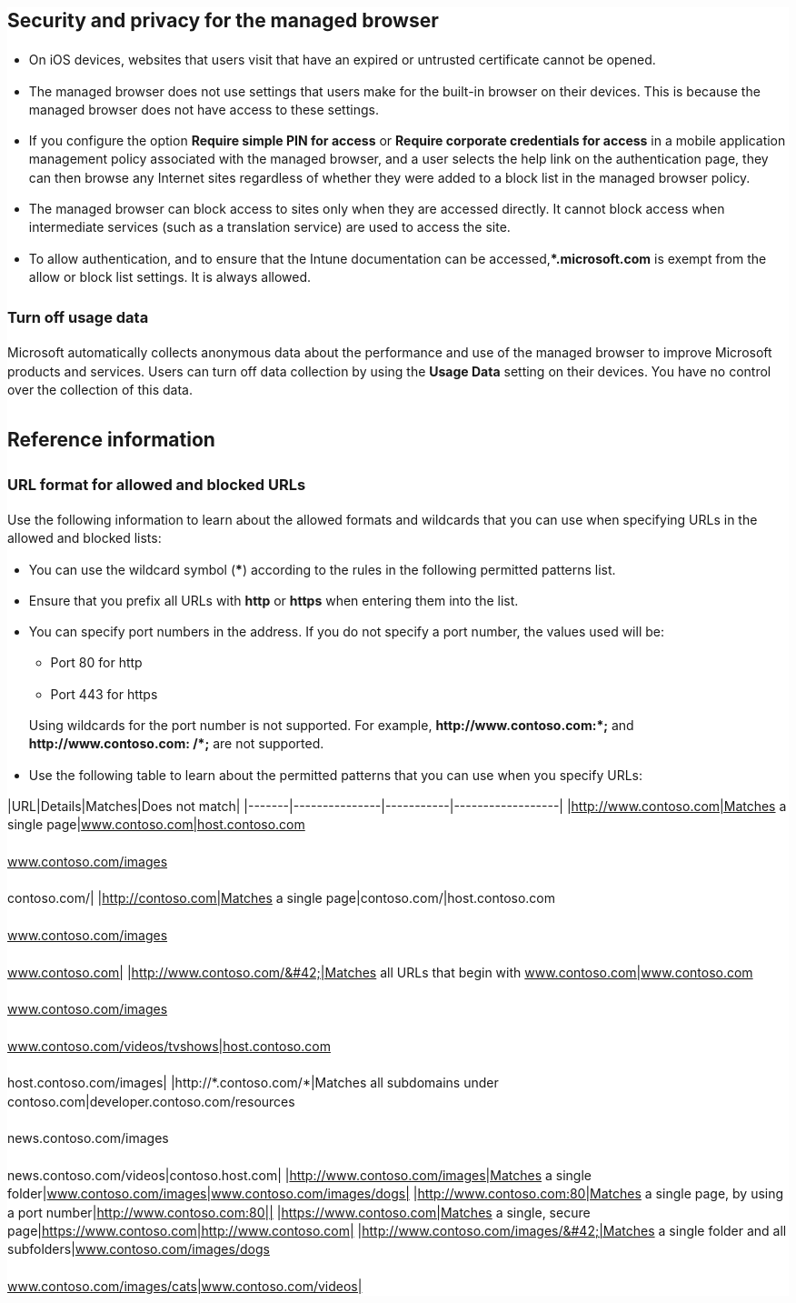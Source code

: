 ## Security and privacy for the managed browser

-   On iOS devices, websites that users visit that have an expired or untrusted certificate cannot be opened.

-   The managed browser does not use settings that users make for the built-in browser on their devices. This is because the managed browser does not have access to these settings.

-   If you configure the option **Require simple PIN for access** or **Require corporate credentials for access** in a mobile application management policy associated with the managed browser, and a user selects the help link on the authentication page, they can then browse any Internet sites regardless of whether they were added to a block list in the managed browser policy.

-   The managed browser can block access to sites only when they are accessed directly. It cannot block access when intermediate services (such as a translation service) are used to access the site.

-   To allow authentication, and to ensure that the Intune documentation can be accessed,**&#42;.microsoft.com** is exempt from the allow or block list settings. It is always allowed.

### Turn off usage data
Microsoft automatically collects anonymous data about the performance and use of the managed browser to improve Microsoft products and services. Users can turn off data collection by using the **Usage Data** setting on their devices. You have no control over the collection of this data.

## Reference information

### URL format for allowed and blocked URLs
Use the following information to learn about the allowed formats and wildcards that you can use when specifying URLs in the allowed and blocked lists:

-   You can use the wildcard symbol (**&#42;**) according to the rules in the following permitted patterns list.

-   Ensure that you prefix all URLs with **http** or **https** when entering them into the list.

-   You can specify port numbers in the address. If you do not specify a port number, the values used will be:

    -   Port 80 for http

    -   Port 443 for https

    Using wildcards for the port number is not supported. For example, **http&colon;//www&period;contoso&period;com:*;** and **http&colon;//www&period;contoso&period;com: /*;** are not supported.

-   Use the following table to learn about the permitted patterns that you can use when you specify URLs:

|URL|Details|Matches|Does not match|
    |-------|---------------|-----------|------------------|
    |http://www.contoso.com|Matches a single page|www.contoso.com|host.contoso.com<br /><br />www.contoso.com/images<br /><br />contoso.com/|
    |http://contoso.com|Matches a single page|contoso.com/|host.contoso.com<br /><br />www.contoso.com/images<br /><br />www.contoso.com|
    |http://www.contoso.com/&#42;|Matches all URLs that begin with www.contoso.com|www.contoso.com<br /><br />www.contoso.com/images<br /><br />www.contoso.com/videos/tvshows|host.contoso.com<br /><br />host.contoso.com/images|
    |http://&#42;.contoso.com/&#42;|Matches all subdomains under contoso.com|developer.contoso.com/resources<br /><br />news.contoso.com/images<br /><br />news.contoso.com/videos|contoso.host.com|
    |http://www.contoso.com/images|Matches a single folder|www.contoso.com/images|www.contoso.com/images/dogs|
    |http://www.contoso.com:80|Matches a single page, by using a port number|http://www.contoso.com:80||
    |https://www.contoso.com|Matches a single, secure page|https://www.contoso.com|http://www.contoso.com|
    |http://www.contoso.com/images/&#42;|Matches a single folder and all subfolders|www.contoso.com/images/dogs<br /><br />www.contoso.com/images/cats|www.contoso.com/videos|
